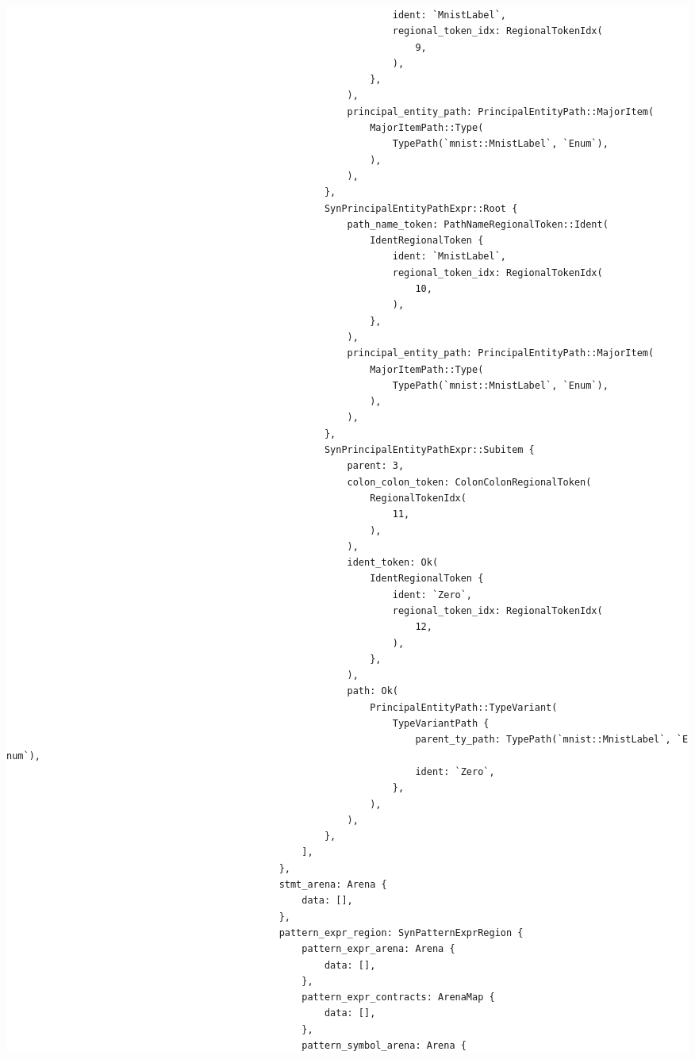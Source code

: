                                                                         ident: `MnistLabel`,
                                                                        regional_token_idx: RegionalTokenIdx(
                                                                            9,
                                                                        ),
                                                                    },
                                                                ),
                                                                principal_entity_path: PrincipalEntityPath::MajorItem(
                                                                    MajorItemPath::Type(
                                                                        TypePath(`mnist::MnistLabel`, `Enum`),
                                                                    ),
                                                                ),
                                                            },
                                                            SynPrincipalEntityPathExpr::Root {
                                                                path_name_token: PathNameRegionalToken::Ident(
                                                                    IdentRegionalToken {
                                                                        ident: `MnistLabel`,
                                                                        regional_token_idx: RegionalTokenIdx(
                                                                            10,
                                                                        ),
                                                                    },
                                                                ),
                                                                principal_entity_path: PrincipalEntityPath::MajorItem(
                                                                    MajorItemPath::Type(
                                                                        TypePath(`mnist::MnistLabel`, `Enum`),
                                                                    ),
                                                                ),
                                                            },
                                                            SynPrincipalEntityPathExpr::Subitem {
                                                                parent: 3,
                                                                colon_colon_token: ColonColonRegionalToken(
                                                                    RegionalTokenIdx(
                                                                        11,
                                                                    ),
                                                                ),
                                                                ident_token: Ok(
                                                                    IdentRegionalToken {
                                                                        ident: `Zero`,
                                                                        regional_token_idx: RegionalTokenIdx(
                                                                            12,
                                                                        ),
                                                                    },
                                                                ),
                                                                path: Ok(
                                                                    PrincipalEntityPath::TypeVariant(
                                                                        TypeVariantPath {
                                                                            parent_ty_path: TypePath(`mnist::MnistLabel`, `Enum`),
                                                                            ident: `Zero`,
                                                                        },
                                                                    ),
                                                                ),
                                                            },
                                                        ],
                                                    },
                                                    stmt_arena: Arena {
                                                        data: [],
                                                    },
                                                    pattern_expr_region: SynPatternExprRegion {
                                                        pattern_expr_arena: Arena {
                                                            data: [],
                                                        },
                                                        pattern_expr_contracts: ArenaMap {
                                                            data: [],
                                                        },
                                                        pattern_symbol_arena: Arena {